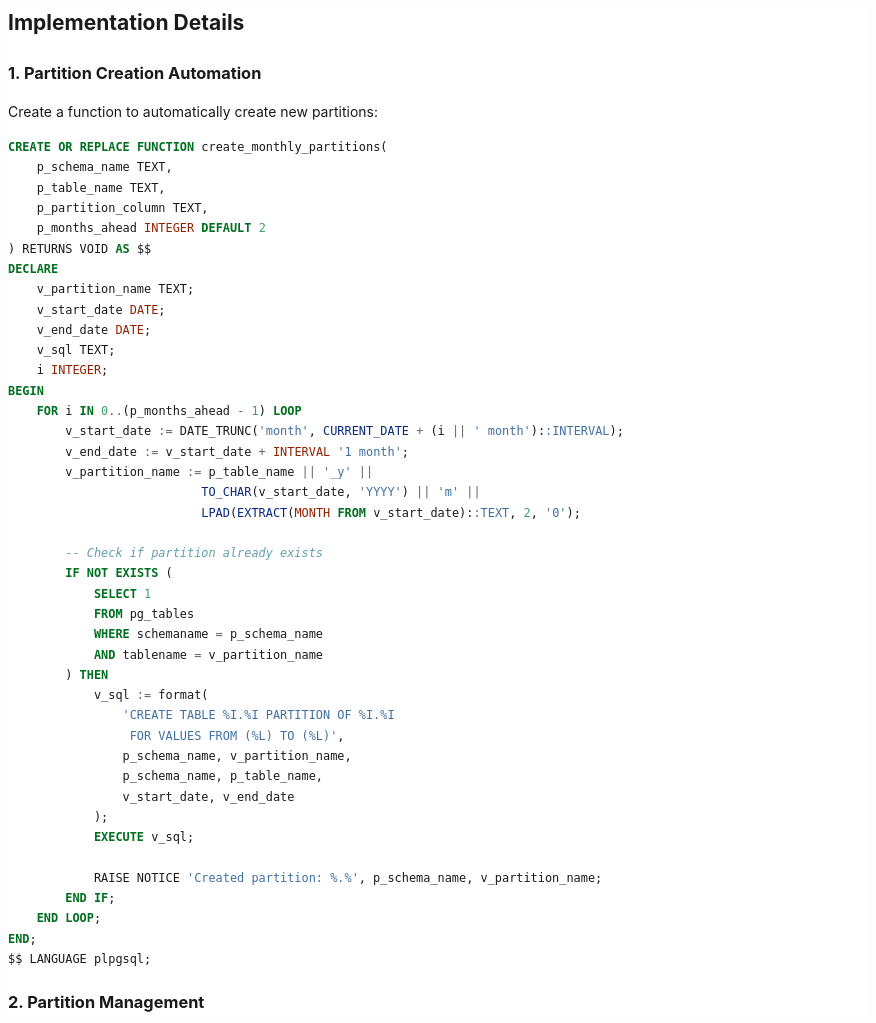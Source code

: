 ## Implementation Details

### 1. Partition Creation Automation

Create a function to automatically create new partitions:

```sql
CREATE OR REPLACE FUNCTION create_monthly_partitions(
    p_schema_name TEXT,
    p_table_name TEXT,
    p_partition_column TEXT,
    p_months_ahead INTEGER DEFAULT 2
) RETURNS VOID AS $$
DECLARE
    v_partition_name TEXT;
    v_start_date DATE;
    v_end_date DATE;
    v_sql TEXT;
    i INTEGER;
BEGIN
    FOR i IN 0..(p_months_ahead - 1) LOOP
        v_start_date := DATE_TRUNC('month', CURRENT_DATE + (i || ' month')::INTERVAL);
        v_end_date := v_start_date + INTERVAL '1 month';
        v_partition_name := p_table_name || '_y' || 
                           TO_CHAR(v_start_date, 'YYYY') || 'm' || 
                           LPAD(EXTRACT(MONTH FROM v_start_date)::TEXT, 2, '0');
        
        -- Check if partition already exists
        IF NOT EXISTS (
            SELECT 1 
            FROM pg_tables 
            WHERE schemaname = p_schema_name 
            AND tablename = v_partition_name
        ) THEN
            v_sql := format(
                'CREATE TABLE %I.%I PARTITION OF %I.%I 
                 FOR VALUES FROM (%L) TO (%L)',
                p_schema_name, v_partition_name, 
                p_schema_name, p_table_name,
                v_start_date, v_end_date
            );
            EXECUTE v_sql;
            
            RAISE NOTICE 'Created partition: %.%', p_schema_name, v_partition_name;
        END IF;
    END LOOP;
END;
$$ LANGUAGE plpgsql;
```

### 2. Partition Management
